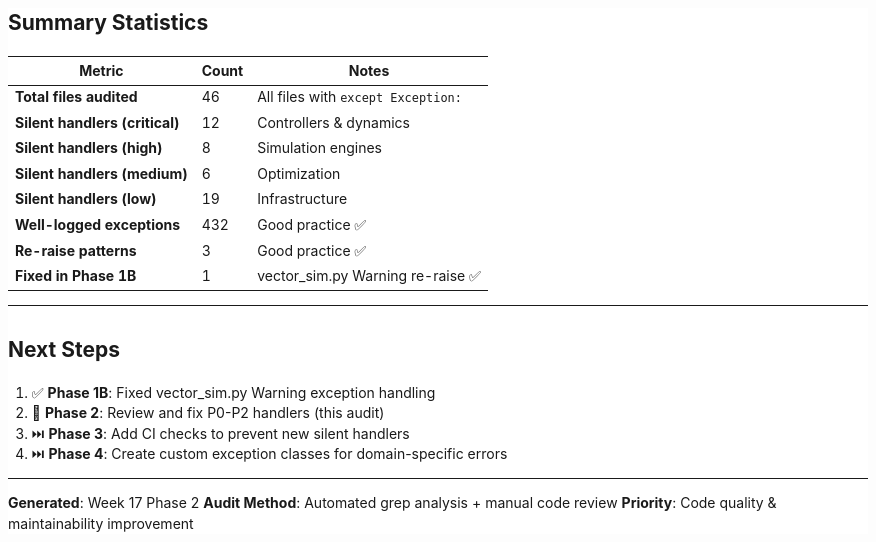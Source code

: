 
## Summary Statistics

| Metric | Count | Notes |
|--------|-------|-------|
| **Total files audited** | 46 | All files with `except Exception:` |
| **Silent handlers (critical)** | 12 | Controllers & dynamics |
| **Silent handlers (high)** | 8 | Simulation engines |
| **Silent handlers (medium)** | 6 | Optimization |
| **Silent handlers (low)** | 19 | Infrastructure |
| **Well-logged exceptions** | 432 | Good practice ✅ |
| **Re-raise patterns** | 3 | Good practice ✅ |
| **Fixed in Phase 1B** | 1 | vector_sim.py Warning re-raise ✅ |

---

## Next Steps

1. ✅ **Phase 1B**: Fixed vector_sim.py Warning exception handling
2. 🔄 **Phase 2**: Review and fix P0-P2 handlers (this audit)
3. ⏭️ **Phase 3**: Add CI checks to prevent new silent handlers
4. ⏭️ **Phase 4**: Create custom exception classes for domain-specific errors

---

**Generated**: Week 17 Phase 2
**Audit Method**: Automated grep analysis + manual code review
**Priority**: Code quality & maintainability improvement
